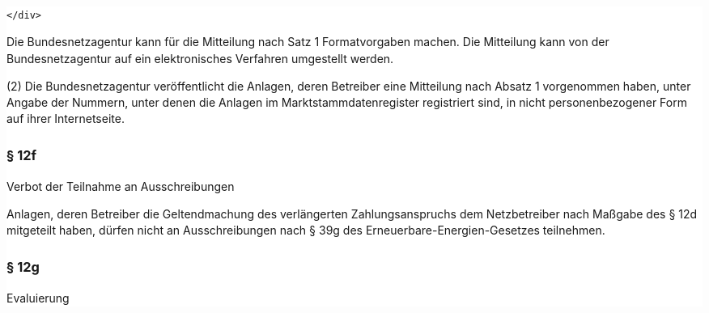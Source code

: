     </div>

Die Bundesnetzagentur kann für die Mitteilung nach Satz 1 Formatvorgaben
machen. Die Mitteilung kann von der Bundesnetzagentur auf ein
elektronisches Verfahren umgestellt werden.

</div>

<div class="jurAbsatz">

(2) Die Bundesnetzagentur veröffentlicht die Anlagen, deren Betreiber
eine Mitteilung nach Absatz 1 vorgenommen haben, unter Angabe der
Nummern, unter denen die Anlagen im Marktstammdatenregister registriert
sind, in nicht personenbezogener Form auf ihrer Internetseite.

</div>

</div>

</div>

</div>

<span id="BJNR014610015BJNE002500123.html"></span>

### § 12f  
Verbot der Teilnahme an Ausschreibungen

<div>

<div class="jnhtml">

<div>

<div class="jurAbsatz">

Anlagen, deren Betreiber die Geltendmachung des verlängerten
Zahlungsanspruchs dem Netzbetreiber nach Maßgabe des § 12d mitgeteilt
haben, dürfen nicht an Ausschreibungen nach § 39g des
Erneuerbare-Energien-Gesetzes teilnehmen.

</div>

</div>

</div>

</div>

<span id="BJNR014610015BJNE002600123.html"></span>

### § 12g  
Evaluierung

<div>

<div class="jnhtml">

<div>

<div class="jurAbsatz">
